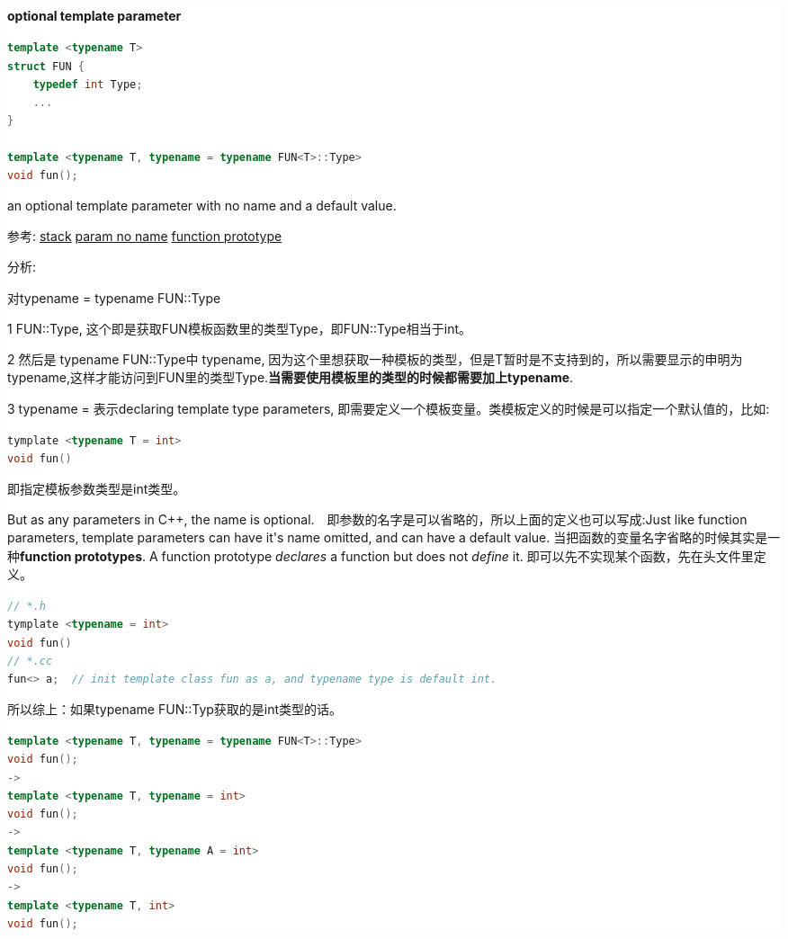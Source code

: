 
**optional template parameter**

```c++
template <typename T>
struct FUN {
    typedef int Type;
    ...
}

template <typename T, typename = typename FUN<T>::Type>
void fun();
```

an optional template parameter with no name and a default value.

参考: [stack](https://stackoverflow.com/questions/49408294/c-template-class-typename/49409071)   [param no name](https://stackoverflow.com/questions/56961714/how-can-a-parameter-have-type-but-no-name)  [function prototype](https://en.wikipedia.org/wiki/Function_prototype)

分析:

对typename = typename FUN<T>::Type

1  FUN<T>::Type, 这个即是获取FUN模板函数里的类型Type，即FUN<T>::Type相当于int。

2  然后是 typename FUN<T>::Type中 typename, 因为这个里想获取一种模板的类型，但是T暂时是不支持到的，所以需要显示的申明为typename,这样才能访问到FUN里的类型Type.**当需要使用模板里的类型的时候都需要加上typename**.

3  typename = 表示declaring template type parameters, 即需要定义一个模板变量。类模板定义的时候是可以指定一个默认值的，比如:

```c++
tymplate <typename T = int>
void fun()
```

即指定模板参数类型是int类型。

But as any parameters in C++, the name is optional.　即参数的名字是可以省略的，所以上面的定义也可以写成:Just like function parameters, template parameters can have it's name omitted, and can have a default value. 当把函数的变量名字省略的时候其实是一种**function prototypes**. A function prototype *declares* a function but does not *define* it. 即可以先不实现某个函数，先在头文件里定义。

```c++
// *.h
tymplate <typename = int>
void fun()
// *.cc
fun<> a;  // init template class fun as a, and typename type is default int.
```

所以综上：如果typename FUN<T>::Typ获取的是int类型的话。

```c++
template <typename T, typename = typename FUN<T>::Type>
void fun();
->
template <typename T, typename = int>
void fun();
->
template <typename T, typename A = int>
void fun();
->
template <typename T, int>
void fun();
```
